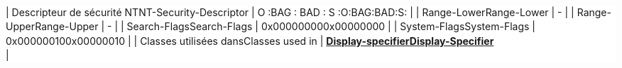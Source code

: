 | <span data-ttu-id="455b2-257">Descripteur de sécurité NT</span><span class="sxs-lookup"><span data-stu-id="455b2-257">NT-Security-Descriptor</span></span> | <span data-ttu-id="455b2-258">O :BAG : BAD : S :</span><span class="sxs-lookup"><span data-stu-id="455b2-258">O:BAG:BAD:S:</span></span>                                               |
| <span data-ttu-id="455b2-259">Range-Lower</span><span class="sxs-lookup"><span data-stu-id="455b2-259">Range-Lower</span></span>            | \-                                                         |
| <span data-ttu-id="455b2-260">Range-Upper</span><span class="sxs-lookup"><span data-stu-id="455b2-260">Range-Upper</span></span>            | \-                                                         |
| <span data-ttu-id="455b2-261">Search-Flags</span><span class="sxs-lookup"><span data-stu-id="455b2-261">Search-Flags</span></span>           | <span data-ttu-id="455b2-262">0x00000000</span><span class="sxs-lookup"><span data-stu-id="455b2-262">0x00000000</span></span>                                                 |
| <span data-ttu-id="455b2-263">System-Flags</span><span class="sxs-lookup"><span data-stu-id="455b2-263">System-Flags</span></span>           | <span data-ttu-id="455b2-264">0x00000010</span><span class="sxs-lookup"><span data-stu-id="455b2-264">0x00000010</span></span>                                                 |
| <span data-ttu-id="455b2-265">Classes utilisées dans</span><span class="sxs-lookup"><span data-stu-id="455b2-265">Classes used in</span></span>        | [<span data-ttu-id="455b2-266">**Display-specifier**</span><span class="sxs-lookup"><span data-stu-id="455b2-266">**Display-Specifier**</span></span>](c-displayspecifier.md)<br/> |



 

 





